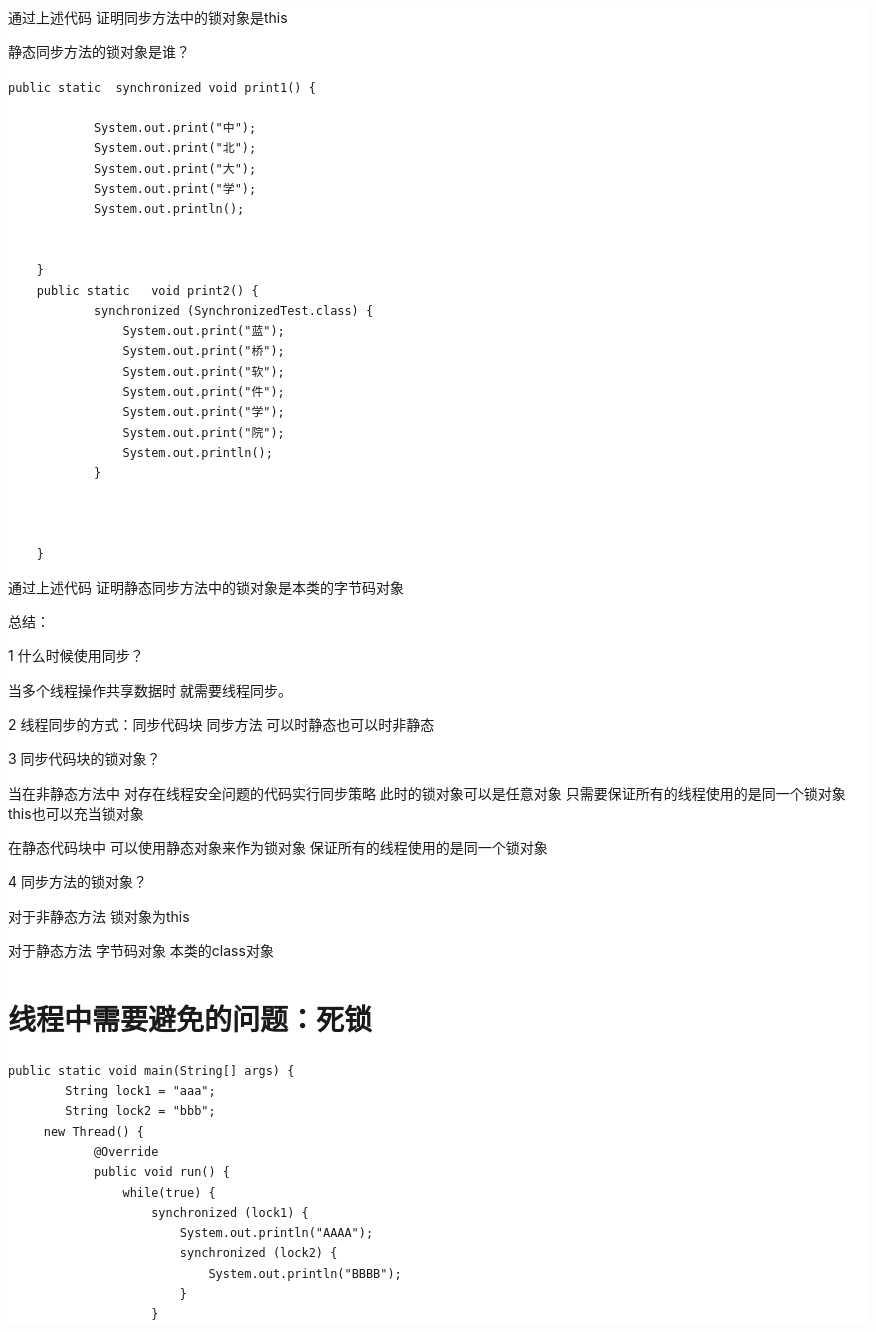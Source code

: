 通过上述代码  证明同步方法中的锁对象是this

静态同步方法的锁对象是谁？

```
public static  synchronized void print1() {

			System.out.print("中");
			System.out.print("北");
			System.out.print("大");
			System.out.print("学");
			System.out.println();
		
		
	}
	public static   void print2() {
			synchronized (SynchronizedTest.class) {
				System.out.print("蓝");
				System.out.print("桥");
				System.out.print("软");
				System.out.print("件");
				System.out.print("学");
				System.out.print("院");
				System.out.println();
			}
			
		
		
	}
```

通过上述代码  证明静态同步方法中的锁对象是本类的字节码对象

总结： 

1 什么时候使用同步？

当多个线程操作共享数据时  就需要线程同步。

2 线程同步的方式：同步代码块  同步方法 可以时静态也可以时非静态

3 同步代码块的锁对象？

 当在非静态方法中 对存在线程安全问题的代码实行同步策略 此时的锁对象可以是任意对象 只需要保证所有的线程使用的是同一个锁对象  this也可以充当锁对象

在静态代码块中  可以使用静态对象来作为锁对象  保证所有的线程使用的是同一个锁对象 

4 同步方法的锁对象？

  对于非静态方法  锁对象为this

 对于静态方法  字节码对象  本类的class对象

# 线程中需要避免的问题：死锁

```
public static void main(String[] args) {
		String lock1 = "aaa";
		String lock2 = "bbb";
	 new Thread() {
			@Override
			public void run() {
				while(true) {
					synchronized (lock1) {
						System.out.println("AAAA");
						synchronized (lock2) {
							System.out.println("BBBB");
						}
					}
```